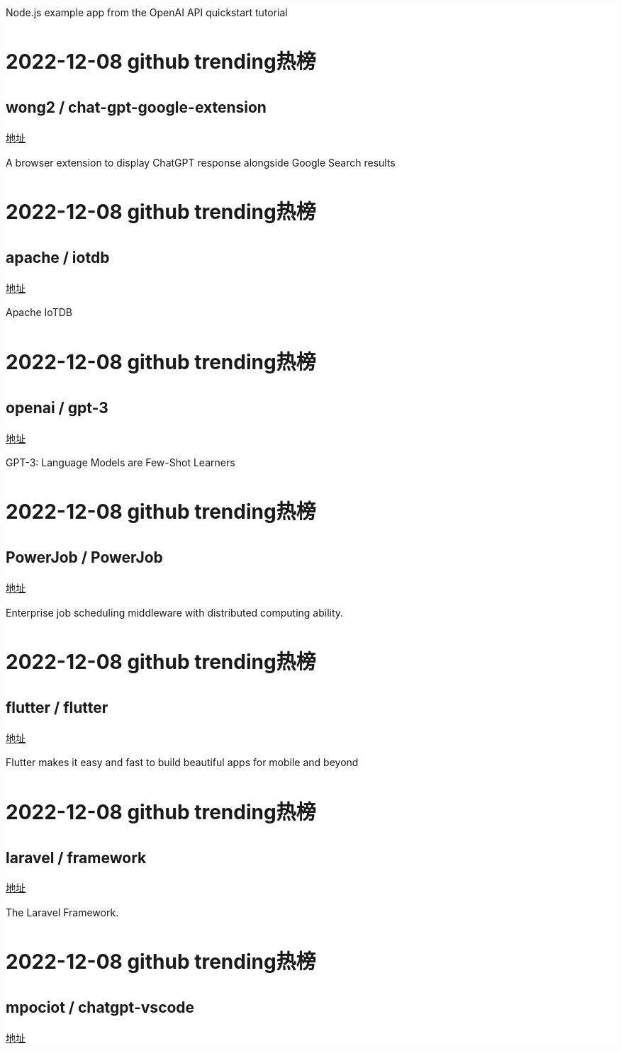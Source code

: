 Node.js example app from the OpenAI API quickstart tutorial
# 2022-12-08 github trending热榜
## wong2 / chat-gpt-google-extension
[地址](/wong2/chat-gpt-google-extension)

A browser extension to display ChatGPT response alongside Google Search results
# 2022-12-08 github trending热榜
## apache / iotdb
[地址](/apache/iotdb)

Apache IoTDB
# 2022-12-08 github trending热榜
## openai / gpt-3
[地址](/openai/gpt-3)

GPT-3: Language Models are Few-Shot Learners
# 2022-12-08 github trending热榜
## PowerJob / PowerJob
[地址](/PowerJob/PowerJob)

Enterprise job scheduling middleware with distributed computing ability.
# 2022-12-08 github trending热榜
## flutter / flutter
[地址](/flutter/flutter)

Flutter makes it easy and fast to build beautiful apps for mobile and beyond
# 2022-12-08 github trending热榜
## laravel / framework
[地址](/laravel/framework)

The Laravel Framework.
# 2022-12-08 github trending热榜
## mpociot / chatgpt-vscode
[地址](/mpociot/chatgpt-vscode)
